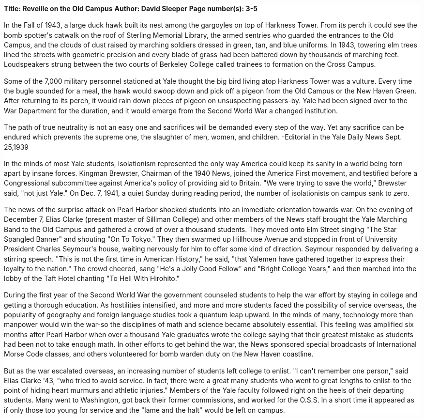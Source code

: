 
**Title: Reveille on the Old Campus**
**Author: David Sleeper**
**Page number(s): 3-5**

In the Fall of 1943, a large duck hawk built its nest among the gargoyles on top of Harkness Tower. From its perch it could see the bomb spotter's catwalk on the roof of Sterling Memorial Library, the armed sentries who guarded the entrances to the Old Campus, and the clouds of dust raised by marching soldiers dressed in green, tan, and blue uniforms. In 1943, towering elm trees lined the streets with geometric precision and every blade of grass had been battered down by thousands of marching feet. Loudspeakers strung between the two courts of Berkeley College called trainees to formation on the Cross Campus. 

Some of the 7,000 military personnel stationed at Yale thought the big bird living atop Harkness Tower was a vulture. Every time the bugle sounded for a meal, the hawk would swoop down and pick off a pigeon from the Old Campus or the New Haven Green. After returning to its perch, it would rain down pieces of pigeon on unsuspecting passers-by. 
Yale had been signed over to the War Department for the duration, and it would emerge from the Second World War a changed institution. 

The path of true neutrality is not an easy one and sacrifices will be demanded every step of the way. Yet any sacrifice can be endured which prevents the supreme one, the slaughter of men, women, and children. 
-Editorial in the Yale Daily News Sept. 25,1939

In the minds of most Yale students, isolationism represented the only way America could keep its sanity in a world being torn apart by insane forces. Kingman Brewster, Chairman of the 1940 News, joined the America First movement, and testified before a Congressional subcommittee against America's policy of providing aid to Britain. "We were trying to save the world," Brewster said, "not just Yale." On Dec. 7, 1941, a quiet Sunday during reading period, the number of isolationists on campus sank to zero. 

The news of the surprise attack on Pearl Harbor shocked students into an immediate orientation towards war. On the evening of December 7, Elias Clarke (present master of Silliman College) and other members of the News staff brought the Yale Marching Band to the Old Campus and gathered a crowd of over a thousand students. They moved onto Elm Street singing "The Star Spangled Banner" and shouting "On To Tokyo." They then swarmed up Hillhouse Avenue and stopped in front of University President Charles Seymour's house, waiting nervously for him to offer some kind of direction. Seymour responded by delivering a stirring speech. "This is not the first time in American History," he said, "that Yalemen have gathered together to express their loyalty to the nation." The crowd cheered, sang "He's a Jolly Good Fellow" and "Bright College Years," and then marched into the lobby of the Taft Hotel chanting "To Hell With Hirohito." 

During the first year of the Second World War the government counseled students to help the war effort by staying in college and getting a thorough education. As hostilities intensified, and more and more students faced the possibility of service overseas, the popularity of geography and foreign language studies took a quantum leap upward. In the minds of many, technology more than manpower would win the war-so the disciplines of math and science became absolutely essential. This feeling was amplified six months after Pearl Harbor when over a thousand Yale graduates wrote the college saying that their greatest mistake as students had been not to take enough math. In other efforts to get behind the war, the News sponsored special broadcasts of International Morse Code classes, and others volunteered for bomb warden duty on the New Haven coastline. 

But as the war escalated overseas, an increasing number of students left college to enlist. 
"I can't remember one person," said Elias Clarke '43, "who tried to avoid service. In fact, there were a great many students who went to great lengths to enlist-to the point of hiding heart murmurs and athletic injuries." Members of the Yale faculty followed right on the heels of their departing students. Many went to Washington, got back their former commissions, and worked for the O.S.S. In a short time it appeared as if only those too young for service and the "lame and the halt" would be left on campus. 
